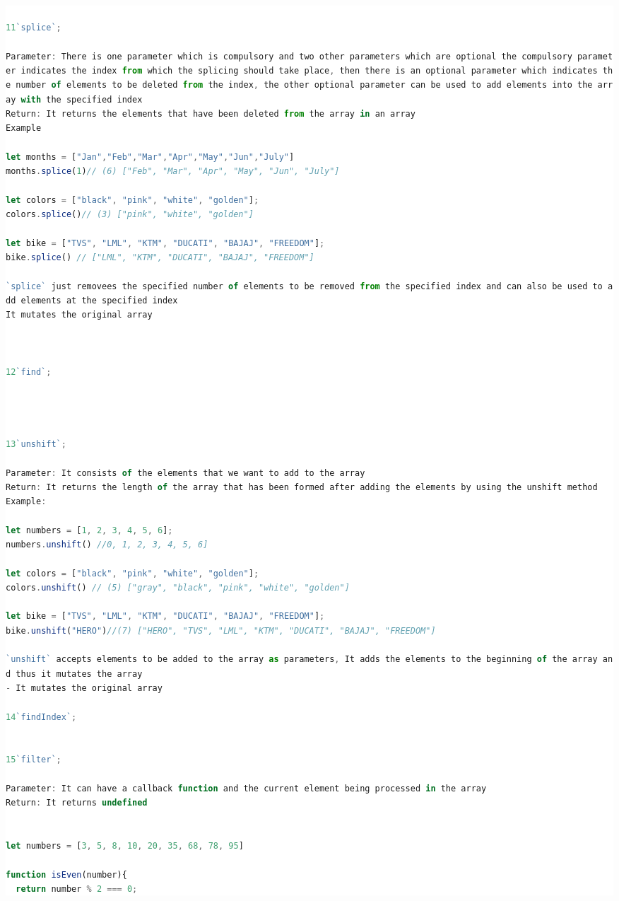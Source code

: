 ```js

11`splice`;

Parameter: There is one parameter which is compulsory and two other parameters which are optional the compulsory parameter indicates the index from which the splicing should take place, then there is an optional parameter which indicates the number of elements to be deleted from the index, the other optional parameter can be used to add elements into the array with the specified index
Return: It returns the elements that have been deleted from the array in an array
Example

let months = ["Jan","Feb","Mar","Apr","May","Jun","July"]
months.splice(1)// (6) ["Feb", "Mar", "Apr", "May", "Jun", "July"]

let colors = ["black", "pink", "white", "golden"];
colors.splice()// (3) ["pink", "white", "golden"]

let bike = ["TVS", "LML", "KTM", "DUCATI", "BAJAJ", "FREEDOM"];
bike.splice() // ["LML", "KTM", "DUCATI", "BAJAJ", "FREEDOM"]

`splice` just removees the specified number of elements to be removed from the specified index and can also be used to add elements at the specified index
It mutates the original array



12`find`;




13`unshift`;

Parameter: It consists of the elements that we want to add to the array
Return: It returns the length of the array that has been formed after adding the elements by using the unshift method
Example:

let numbers = [1, 2, 3, 4, 5, 6];
numbers.unshift() //0, 1, 2, 3, 4, 5, 6]

let colors = ["black", "pink", "white", "golden"];
colors.unshift() // (5) ["gray", "black", "pink", "white", "golden"]

let bike = ["TVS", "LML", "KTM", "DUCATI", "BAJAJ", "FREEDOM"];
bike.unshift("HERO")//(7) ["HERO", "TVS", "LML", "KTM", "DUCATI", "BAJAJ", "FREEDOM"]

`unshift` accepts elements to be added to the array as parameters, It adds the elements to the beginning of the array and thus it mutates the array
- It mutates the original array

14`findIndex`;


15`filter`;

Parameter: It can have a callback function and the current element being processed in the array
Return: It returns undefined


let numbers = [3, 5, 8, 10, 20, 35, 68, 78, 95]

function isEven(number){
  return number % 2 === 0;
```